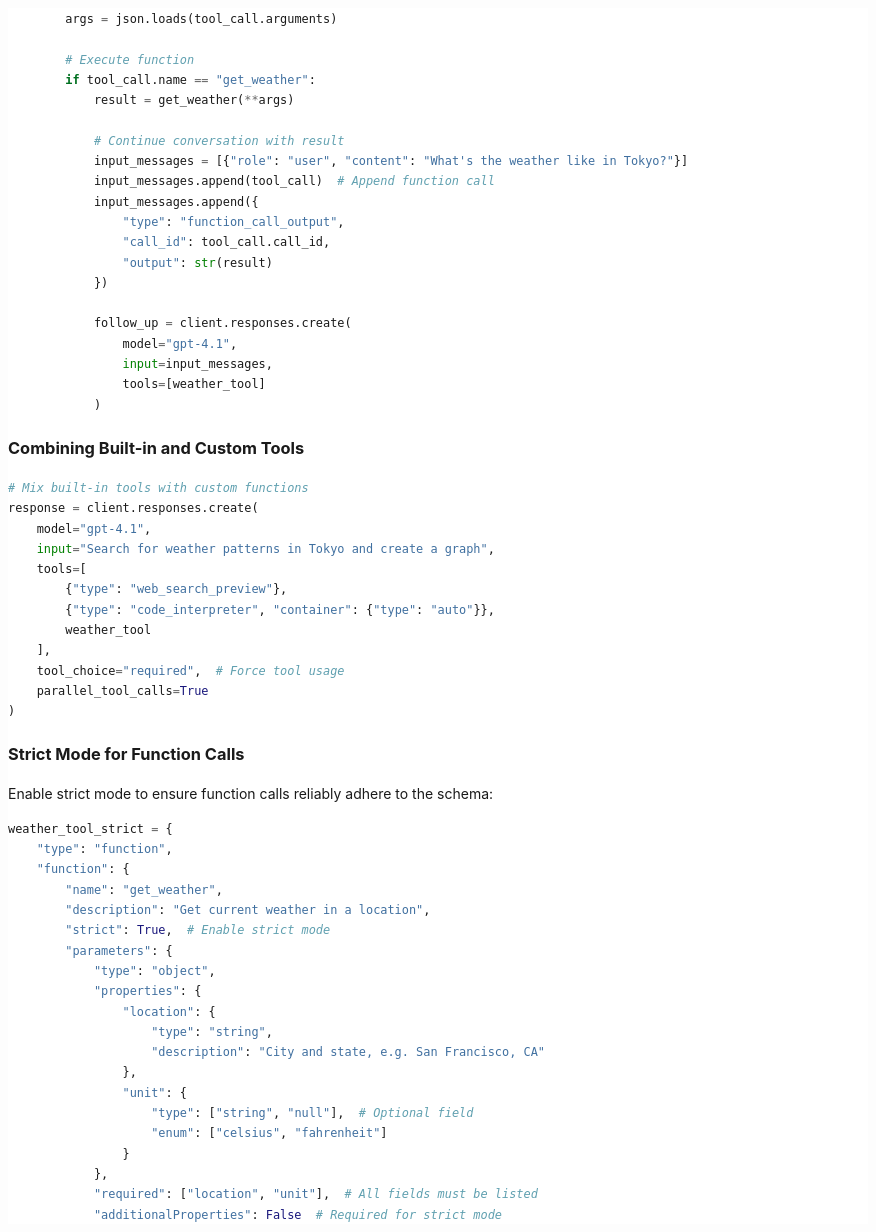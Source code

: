 ```python
        args = json.loads(tool_call.arguments)
        
        # Execute function
        if tool_call.name == "get_weather":
            result = get_weather(**args)
            
            # Continue conversation with result
            input_messages = [{"role": "user", "content": "What's the weather like in Tokyo?"}]
            input_messages.append(tool_call)  # Append function call
            input_messages.append({
                "type": "function_call_output",
                "call_id": tool_call.call_id,
                "output": str(result)
            })
            
            follow_up = client.responses.create(
                model="gpt-4.1",
                input=input_messages,
                tools=[weather_tool]
            )
```

### Combining Built-in and Custom Tools

```python
# Mix built-in tools with custom functions
response = client.responses.create(
    model="gpt-4.1",
    input="Search for weather patterns in Tokyo and create a graph",
    tools=[
        {"type": "web_search_preview"},
        {"type": "code_interpreter", "container": {"type": "auto"}},
        weather_tool
    ],
    tool_choice="required",  # Force tool usage
    parallel_tool_calls=True
)
```

### Strict Mode for Function Calls

Enable strict mode to ensure function calls reliably adhere to the schema:

```python
weather_tool_strict = {
    "type": "function",
    "function": {
        "name": "get_weather",
        "description": "Get current weather in a location",
        "strict": True,  # Enable strict mode
        "parameters": {
            "type": "object",
            "properties": {
                "location": {
                    "type": "string",
                    "description": "City and state, e.g. San Francisco, CA"
                },
                "unit": {
                    "type": ["string", "null"],  # Optional field
                    "enum": ["celsius", "fahrenheit"]
                }
            },
            "required": ["location", "unit"],  # All fields must be listed
            "additionalProperties": False  # Required for strict mode
```

[1]: https://www.axios.com/2025/04/16/openai-o3-o4-mini-advanced-ai-tools?utm_source=chatgpt.com "New OpenAI models \"think\" with images"
[2]: https://www.reuters.com/technology/artificial-intelligence/openai-unveils-cheaper-small-ai-model-gpt-4o-mini-2024-07-18/?utm_source=chatgpt.com "OpenAI unveils cheaper small AI model GPT-4o mini"
[3]: https://en.wikipedia.org/wiki/GPT-4o?utm_source=chatgpt.com "GPT-4o"
[4]: https://platform.openai.com/docs/models/gpt-4o-mini-audio-preview?utm_source=chatgpt.com "GPT-4o mini Audio - OpenAI Platform"
[5]: https://github.com/zed-industries/zed/discussions/32550?utm_source=chatgpt.com "Use OpenAI responses API instead of /v1/chat/completions #32550"
[6]: https://youtrack.jetbrains.com/issue/PY-82037/API-endpoint-error-when-using-o3-pro-in-AI-Playground?utm_source=chatgpt.com "API endpoint error when using o3-pro in AI Playground : PY-82037"
[7]: https://learn.microsoft.com/en-us/answers/questions/2279852/azure-openai-error-500-on-responses-api-on-gpt-4-1?utm_source=chatgpt.com "Azure OpenAI - Error 500 on responses API on GPT 4.1"
[8]: https://learn.microsoft.com/en-us/azure/ai-services/openai/concepts/models?utm_source=chatgpt.com "Azure OpenAI in Azure AI Foundry Models - Learn Microsoft"
[9]: https://learn.microsoft.com/en-us/azure/ai-services/openai/how-to/realtime-audio-websockets?utm_source=chatgpt.com "How to use the GPT-4o Realtime API via WebSockets (Preview)"
[10]: https://openai.com/index/gpt-4o-fine-tuning/?utm_source=chatgpt.com "Fine-tuning now available for GPT-4o - OpenAI"
[11]: https://platform.openai.com/docs/models/o3-pro?utm_source=chatgpt.com "Model - OpenAI API"